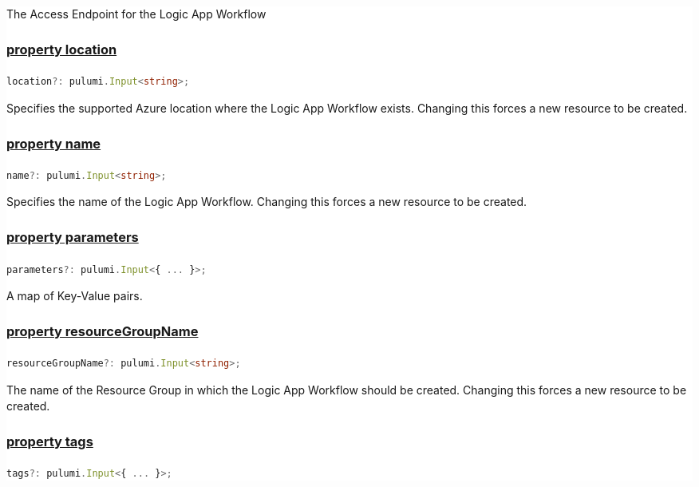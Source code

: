 
The Access Endpoint for the Logic App Workflow

<h3 class="pdoc-member-header">
<a class="pdoc-child-name" href="https://github.com/pulumi/pulumi-azure/blob/master/sdk/nodejs/logicapps/workflow.ts#L108">property location</a>
</h3>

```typescript
location?: pulumi.Input<string>;
```


Specifies the supported Azure location where the Logic App Workflow exists. Changing this forces a new resource to be created.

<h3 class="pdoc-member-header">
<a class="pdoc-child-name" href="https://github.com/pulumi/pulumi-azure/blob/master/sdk/nodejs/logicapps/workflow.ts#L112">property name</a>
</h3>

```typescript
name?: pulumi.Input<string>;
```


Specifies the name of the Logic App Workflow. Changing this forces a new resource to be created.

<h3 class="pdoc-member-header">
<a class="pdoc-child-name" href="https://github.com/pulumi/pulumi-azure/blob/master/sdk/nodejs/logicapps/workflow.ts#L116">property parameters</a>
</h3>

```typescript
parameters?: pulumi.Input<{ ... }>;
```


A map of Key-Value pairs.

<h3 class="pdoc-member-header">
<a class="pdoc-child-name" href="https://github.com/pulumi/pulumi-azure/blob/master/sdk/nodejs/logicapps/workflow.ts#L120">property resourceGroupName</a>
</h3>

```typescript
resourceGroupName?: pulumi.Input<string>;
```


The name of the Resource Group in which the Logic App Workflow should be created. Changing this forces a new resource to be created.

<h3 class="pdoc-member-header">
<a class="pdoc-child-name" href="https://github.com/pulumi/pulumi-azure/blob/master/sdk/nodejs/logicapps/workflow.ts#L124">property tags</a>
</h3>

```typescript
tags?: pulumi.Input<{ ... }>;
```
